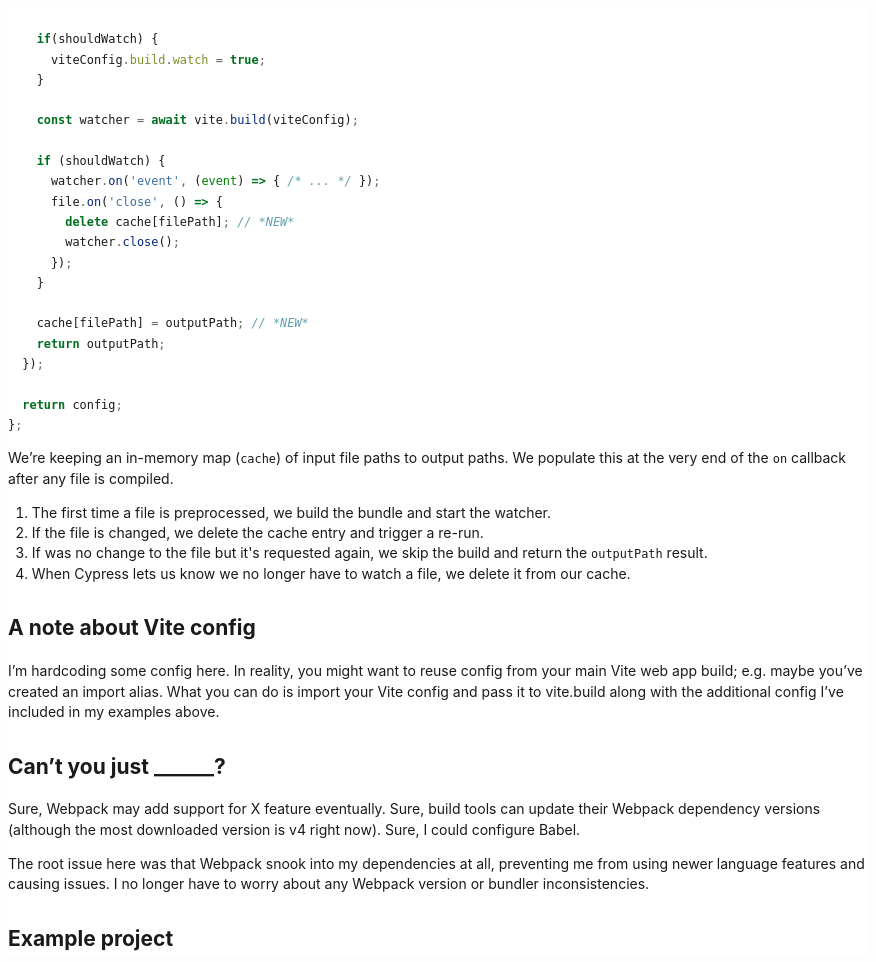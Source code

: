 ```jsx

    if(shouldWatch) {
      viteConfig.build.watch = true;
    }

    const watcher = await vite.build(viteConfig);

    if (shouldWatch) {
      watcher.on('event', (event) => { /* ... */ });
      file.on('close', () => {
        delete cache[filePath]; // *NEW*
        watcher.close();
      });
    }
	
    cache[filePath] = outputPath; // *NEW*
    return outputPath;
  });

  return config;
};
```

We’re keeping an in-memory map (`cache`) of input file paths to output paths. We populate this at the very end of the `on` callback after any file is compiled.

1. The first time a file is preprocessed, we build the bundle and start the watcher.
1. If the file is changed, we delete the cache entry and trigger a re-run.
1. If was no change to the file but it's requested again, we skip the build and return the `outputPath` result.
1. When Cypress lets us know we no longer have to watch a file, we delete it from our cache.


## A note about Vite config

I’m hardcoding some config here. In reality, you might want to reuse config from your main Vite web app build; e.g. maybe you’ve created an import alias. What you can do is import your Vite config and pass it to vite.build along with the additional config I’ve included in my examples above.


## Can’t you just ______?

Sure, Webpack may add support for X feature eventually. Sure, build tools can update their Webpack dependency versions (although the most downloaded version is v4 right now). Sure, I could configure Babel.

The root issue here was that Webpack snook into my dependencies at all, preventing me from using newer language features and causing issues. I no longer have to worry about any Webpack version or bundler inconsistencies.


## Example project
